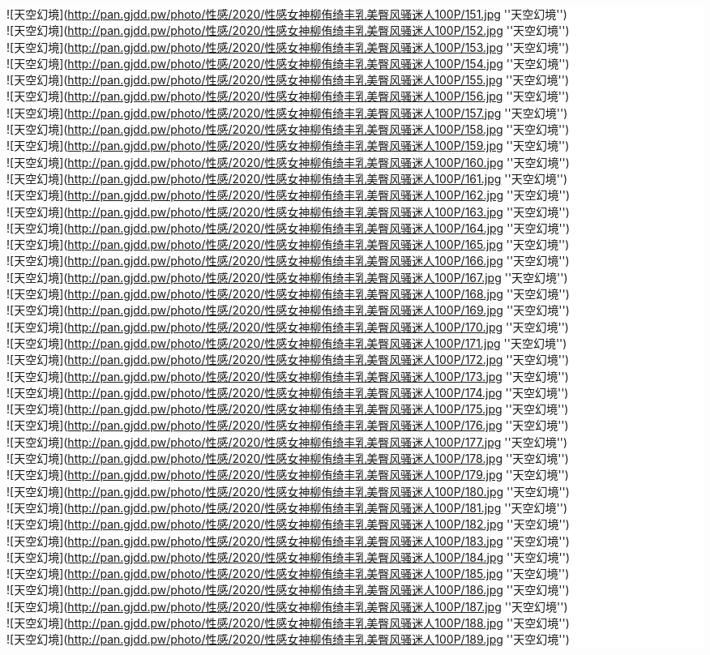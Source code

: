 ![天空幻境](http://pan.gjdd.pw/photo/性感/2020/性感女神柳侑绮丰乳美臀风骚迷人100P/151.jpg ''天空幻境'') <br>
![天空幻境](http://pan.gjdd.pw/photo/性感/2020/性感女神柳侑绮丰乳美臀风骚迷人100P/152.jpg ''天空幻境'') <br>
![天空幻境](http://pan.gjdd.pw/photo/性感/2020/性感女神柳侑绮丰乳美臀风骚迷人100P/153.jpg ''天空幻境'') <br>
![天空幻境](http://pan.gjdd.pw/photo/性感/2020/性感女神柳侑绮丰乳美臀风骚迷人100P/154.jpg ''天空幻境'') <br>
![天空幻境](http://pan.gjdd.pw/photo/性感/2020/性感女神柳侑绮丰乳美臀风骚迷人100P/155.jpg ''天空幻境'') <br>
![天空幻境](http://pan.gjdd.pw/photo/性感/2020/性感女神柳侑绮丰乳美臀风骚迷人100P/156.jpg ''天空幻境'') <br>
![天空幻境](http://pan.gjdd.pw/photo/性感/2020/性感女神柳侑绮丰乳美臀风骚迷人100P/157.jpg ''天空幻境'') <br>
![天空幻境](http://pan.gjdd.pw/photo/性感/2020/性感女神柳侑绮丰乳美臀风骚迷人100P/158.jpg ''天空幻境'') <br>
![天空幻境](http://pan.gjdd.pw/photo/性感/2020/性感女神柳侑绮丰乳美臀风骚迷人100P/159.jpg ''天空幻境'') <br>
![天空幻境](http://pan.gjdd.pw/photo/性感/2020/性感女神柳侑绮丰乳美臀风骚迷人100P/160.jpg ''天空幻境'') <br>
![天空幻境](http://pan.gjdd.pw/photo/性感/2020/性感女神柳侑绮丰乳美臀风骚迷人100P/161.jpg ''天空幻境'') <br>
![天空幻境](http://pan.gjdd.pw/photo/性感/2020/性感女神柳侑绮丰乳美臀风骚迷人100P/162.jpg ''天空幻境'') <br>
![天空幻境](http://pan.gjdd.pw/photo/性感/2020/性感女神柳侑绮丰乳美臀风骚迷人100P/163.jpg ''天空幻境'') <br>
![天空幻境](http://pan.gjdd.pw/photo/性感/2020/性感女神柳侑绮丰乳美臀风骚迷人100P/164.jpg ''天空幻境'') <br>
![天空幻境](http://pan.gjdd.pw/photo/性感/2020/性感女神柳侑绮丰乳美臀风骚迷人100P/165.jpg ''天空幻境'') <br>
![天空幻境](http://pan.gjdd.pw/photo/性感/2020/性感女神柳侑绮丰乳美臀风骚迷人100P/166.jpg ''天空幻境'') <br>
![天空幻境](http://pan.gjdd.pw/photo/性感/2020/性感女神柳侑绮丰乳美臀风骚迷人100P/167.jpg ''天空幻境'') <br>
![天空幻境](http://pan.gjdd.pw/photo/性感/2020/性感女神柳侑绮丰乳美臀风骚迷人100P/168.jpg ''天空幻境'') <br>
![天空幻境](http://pan.gjdd.pw/photo/性感/2020/性感女神柳侑绮丰乳美臀风骚迷人100P/169.jpg ''天空幻境'') <br>
![天空幻境](http://pan.gjdd.pw/photo/性感/2020/性感女神柳侑绮丰乳美臀风骚迷人100P/170.jpg ''天空幻境'') <br>
![天空幻境](http://pan.gjdd.pw/photo/性感/2020/性感女神柳侑绮丰乳美臀风骚迷人100P/171.jpg ''天空幻境'') <br>
![天空幻境](http://pan.gjdd.pw/photo/性感/2020/性感女神柳侑绮丰乳美臀风骚迷人100P/172.jpg ''天空幻境'') <br>
![天空幻境](http://pan.gjdd.pw/photo/性感/2020/性感女神柳侑绮丰乳美臀风骚迷人100P/173.jpg ''天空幻境'') <br>
![天空幻境](http://pan.gjdd.pw/photo/性感/2020/性感女神柳侑绮丰乳美臀风骚迷人100P/174.jpg ''天空幻境'') <br>
![天空幻境](http://pan.gjdd.pw/photo/性感/2020/性感女神柳侑绮丰乳美臀风骚迷人100P/175.jpg ''天空幻境'') <br>
![天空幻境](http://pan.gjdd.pw/photo/性感/2020/性感女神柳侑绮丰乳美臀风骚迷人100P/176.jpg ''天空幻境'') <br>
![天空幻境](http://pan.gjdd.pw/photo/性感/2020/性感女神柳侑绮丰乳美臀风骚迷人100P/177.jpg ''天空幻境'') <br>
![天空幻境](http://pan.gjdd.pw/photo/性感/2020/性感女神柳侑绮丰乳美臀风骚迷人100P/178.jpg ''天空幻境'') <br>
![天空幻境](http://pan.gjdd.pw/photo/性感/2020/性感女神柳侑绮丰乳美臀风骚迷人100P/179.jpg ''天空幻境'') <br>
![天空幻境](http://pan.gjdd.pw/photo/性感/2020/性感女神柳侑绮丰乳美臀风骚迷人100P/180.jpg ''天空幻境'') <br>
![天空幻境](http://pan.gjdd.pw/photo/性感/2020/性感女神柳侑绮丰乳美臀风骚迷人100P/181.jpg ''天空幻境'') <br>
![天空幻境](http://pan.gjdd.pw/photo/性感/2020/性感女神柳侑绮丰乳美臀风骚迷人100P/182.jpg ''天空幻境'') <br>
![天空幻境](http://pan.gjdd.pw/photo/性感/2020/性感女神柳侑绮丰乳美臀风骚迷人100P/183.jpg ''天空幻境'') <br>
![天空幻境](http://pan.gjdd.pw/photo/性感/2020/性感女神柳侑绮丰乳美臀风骚迷人100P/184.jpg ''天空幻境'') <br>
![天空幻境](http://pan.gjdd.pw/photo/性感/2020/性感女神柳侑绮丰乳美臀风骚迷人100P/185.jpg ''天空幻境'') <br>
![天空幻境](http://pan.gjdd.pw/photo/性感/2020/性感女神柳侑绮丰乳美臀风骚迷人100P/186.jpg ''天空幻境'') <br>
![天空幻境](http://pan.gjdd.pw/photo/性感/2020/性感女神柳侑绮丰乳美臀风骚迷人100P/187.jpg ''天空幻境'') <br>
![天空幻境](http://pan.gjdd.pw/photo/性感/2020/性感女神柳侑绮丰乳美臀风骚迷人100P/188.jpg ''天空幻境'') <br>
![天空幻境](http://pan.gjdd.pw/photo/性感/2020/性感女神柳侑绮丰乳美臀风骚迷人100P/189.jpg ''天空幻境'') <br>